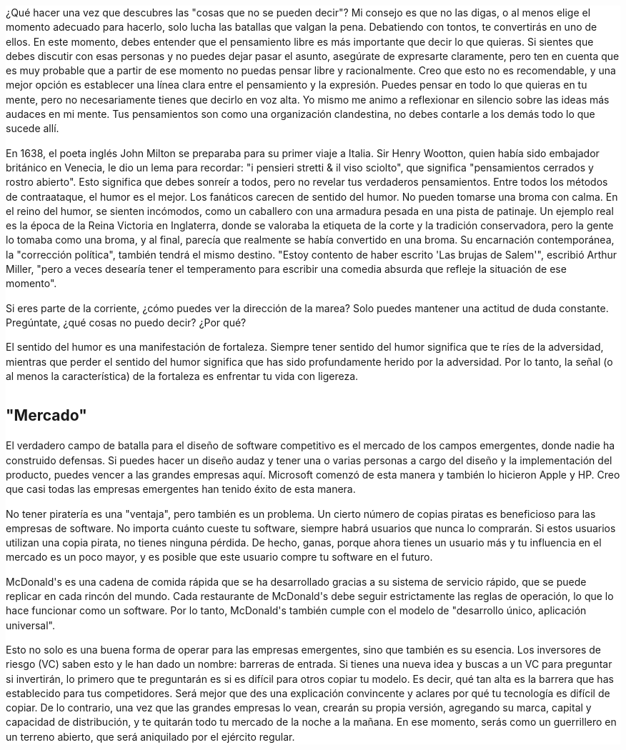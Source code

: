 ¿Qué hacer una vez que descubres las "cosas que no se pueden decir"? Mi consejo es que no las digas, o al menos elige el momento adecuado para hacerlo, solo lucha las batallas que valgan la pena. Debatiendo con tontos, te convertirás en uno de ellos. En este momento, debes entender que el pensamiento libre es más importante que decir lo que quieras. Si sientes que debes discutir con esas personas y no puedes dejar pasar el asunto, asegúrate de expresarte claramente, pero ten en cuenta que es muy probable que a partir de ese momento no puedas pensar libre y racionalmente. Creo que esto no es recomendable, y una mejor opción es establecer una línea clara entre el pensamiento y la expresión. Puedes pensar en todo lo que quieras en tu mente, pero no necesariamente tienes que decirlo en voz alta. Yo mismo me animo a reflexionar en silencio sobre las ideas más audaces en mi mente. Tus pensamientos son como una organización clandestina, no debes contarle a los demás todo lo que sucede allí.

En 1638, el poeta inglés John Milton se preparaba para su primer viaje a Italia. Sir Henry Wootton, quien había sido embajador británico en Venecia, le dio un lema para recordar: "i pensieri stretti & il viso sciolto", que significa "pensamientos cerrados y rostro abierto". Esto significa que debes sonreír a todos, pero no revelar tus verdaderos pensamientos. Entre todos los métodos de contraataque, el humor es el mejor. Los fanáticos carecen de sentido del humor. No pueden tomarse una broma con calma. En el reino del humor, se sienten incómodos, como un caballero con una armadura pesada en una pista de patinaje. Un ejemplo real es la época de la Reina Victoria en Inglaterra, donde se valoraba la etiqueta de la corte y la tradición conservadora, pero la gente lo tomaba como una broma, y al final, parecía que realmente se había convertido en una broma. Su encarnación contemporánea, la "corrección política", también tendrá el mismo destino. "Estoy contento de haber escrito 'Las brujas de Salem'", escribió Arthur Miller, "pero a veces desearía tener el temperamento para escribir una comedia absurda que refleje la situación de ese momento".

Si eres parte de la corriente, ¿cómo puedes ver la dirección de la marea? Solo puedes mantener una actitud de duda constante. Pregúntate, ¿qué cosas no puedo decir? ¿Por qué?

El sentido del humor es una manifestación de fortaleza. Siempre tener sentido del humor significa que te ríes de la adversidad, mientras que perder el sentido del humor significa que has sido profundamente herido por la adversidad. Por lo tanto, la señal (o al menos la característica) de la fortaleza es enfrentar tu vida con ligereza.

## "Mercado"

El verdadero campo de batalla para el diseño de software competitivo es el mercado de los campos emergentes, donde nadie ha construido defensas. Si puedes hacer un diseño audaz y tener una o varias personas a cargo del diseño y la implementación del producto, puedes vencer a las grandes empresas aquí. Microsoft comenzó de esta manera y también lo hicieron Apple y HP. Creo que casi todas las empresas emergentes han tenido éxito de esta manera.

No tener piratería es una "ventaja", pero también es un problema. Un cierto número de copias piratas es beneficioso para las empresas de software. No importa cuánto cueste tu software, siempre habrá usuarios que nunca lo comprarán. Si estos usuarios utilizan una copia pirata, no tienes ninguna pérdida. De hecho, ganas, porque ahora tienes un usuario más y tu influencia en el mercado es un poco mayor, y es posible que este usuario compre tu software en el futuro.

McDonald's es una cadena de comida rápida que se ha desarrollado gracias a su sistema de servicio rápido, que se puede replicar en cada rincón del mundo. Cada restaurante de McDonald's debe seguir estrictamente las reglas de operación, lo que lo hace funcionar como un software. Por lo tanto, McDonald's también cumple con el modelo de "desarrollo único, aplicación universal".

Esto no solo es una buena forma de operar para las empresas emergentes, sino que también es su esencia. Los inversores de riesgo (VC) saben esto y le han dado un nombre: barreras de entrada. Si tienes una nueva idea y buscas a un VC para preguntar si invertirán, lo primero que te preguntarán es si es difícil para otros copiar tu modelo. Es decir, qué tan alta es la barrera que has establecido para tus competidores. Será mejor que des una explicación convincente y aclares por qué tu tecnología es difícil de copiar. De lo contrario, una vez que las grandes empresas lo vean, crearán su propia versión, agregando su marca, capital y capacidad de distribución, y te quitarán todo tu mercado de la noche a la mañana. En ese momento, serás como un guerrillero en un terreno abierto, que será aniquilado por el ejército regular.
